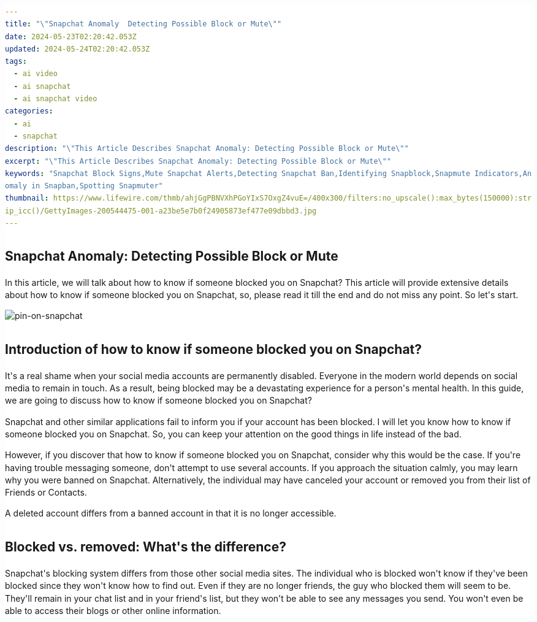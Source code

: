 ```yaml
---
title: "\"Snapchat Anomaly  Detecting Possible Block or Mute\""
date: 2024-05-23T02:20:42.053Z
updated: 2024-05-24T02:20:42.053Z
tags:
  - ai video
  - ai snapchat
  - ai snapchat video
categories:
  - ai
  - snapchat
description: "\"This Article Describes Snapchat Anomaly: Detecting Possible Block or Mute\""
excerpt: "\"This Article Describes Snapchat Anomaly: Detecting Possible Block or Mute\""
keywords: "Snapchat Block Signs,Mute Snapchat Alerts,Detecting Snapchat Ban,Identifying Snapblock,Snapmute Indicators,Anomaly in Snapban,Spotting Snapmuter"
thumbnail: https://www.lifewire.com/thmb/ahjGgPBNVXhPGoYIxS7OxgZ4vuE=/400x300/filters:no_upscale():max_bytes(150000):strip_icc()/GettyImages-200544475-001-a23be5e7b0f24905873ef477e09dbbd3.jpg
---
```


## Snapchat Anomaly: Detecting Possible Block or Mute

In this article, we will talk about how to know if someone blocked you on Snapchat? This article will provide extensive details about how to know if someone blocked you on Snapchat, so, please read it till the end and do not miss any point. So let's start.

![pin-on-snapchat](https://images.wondershare.com/filmora/article-images/pin-on-snapchat.jpg)

## Introduction of how to know if someone blocked you on Snapchat?

It's a real shame when your social media accounts are permanently disabled. Everyone in the modern world depends on social media to remain in touch. As a result, being blocked may be a devastating experience for a person's mental health. In this guide, we are going to discuss how to know if someone blocked you on Snapchat?

Snapchat and other similar applications fail to inform you if your account has been blocked. I will let you know how to know if someone blocked you on Snapchat. So, you can keep your attention on the good things in life instead of the bad.

However, if you discover that how to know if someone blocked you on Snapchat, consider why this would be the case. If you're having trouble messaging someone, don't attempt to use several accounts. If you approach the situation calmly, you may learn why you were banned on Snapchat. Alternatively, the individual may have canceled your account or removed you from their list of Friends or Contacts.

A deleted account differs from a banned account in that it is no longer accessible.

## Blocked vs. removed: What's the difference?

Snapchat's blocking system differs from those other social media sites. The individual who is blocked won't know if they've been blocked since they won't know how to find out. Even if they are no longer friends, the guy who blocked them will seem to be. They'll remain in your chat list and in your friend's list, but they won't be able to see any messages you send. You won't even be able to access their blogs or other online information.
